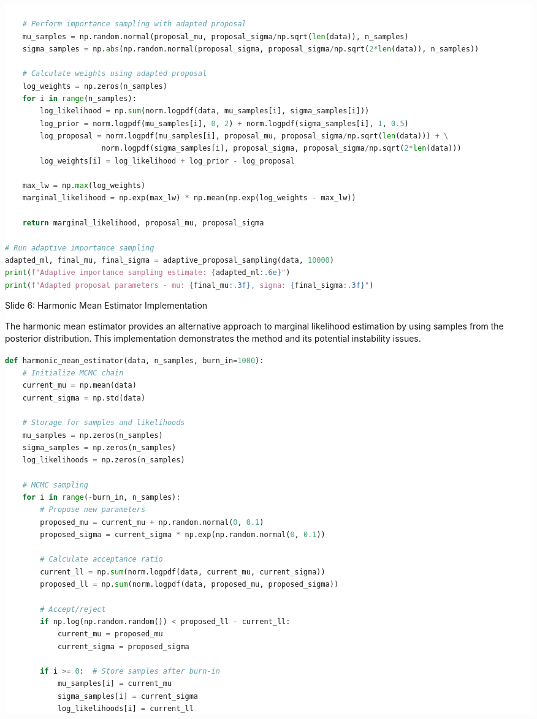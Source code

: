 ```python
    
    # Perform importance sampling with adapted proposal
    mu_samples = np.random.normal(proposal_mu, proposal_sigma/np.sqrt(len(data)), n_samples)
    sigma_samples = np.abs(np.random.normal(proposal_sigma, proposal_sigma/np.sqrt(2*len(data)), n_samples))
    
    # Calculate weights using adapted proposal
    log_weights = np.zeros(n_samples)
    for i in range(n_samples):
        log_likelihood = np.sum(norm.logpdf(data, mu_samples[i], sigma_samples[i]))
        log_prior = norm.logpdf(mu_samples[i], 0, 2) + norm.logpdf(sigma_samples[i], 1, 0.5)
        log_proposal = norm.logpdf(mu_samples[i], proposal_mu, proposal_sigma/np.sqrt(len(data))) + \
                      norm.logpdf(sigma_samples[i], proposal_sigma, proposal_sigma/np.sqrt(2*len(data)))
        log_weights[i] = log_likelihood + log_prior - log_proposal
    
    max_lw = np.max(log_weights)
    marginal_likelihood = np.exp(max_lw) * np.mean(np.exp(log_weights - max_lw))
    
    return marginal_likelihood, proposal_mu, proposal_sigma

# Run adaptive importance sampling
adapted_ml, final_mu, final_sigma = adaptive_proposal_sampling(data, 10000)
print(f"Adaptive importance sampling estimate: {adapted_ml:.6e}")
print(f"Adapted proposal parameters - mu: {final_mu:.3f}, sigma: {final_sigma:.3f}")
```

Slide 6: Harmonic Mean Estimator Implementation

The harmonic mean estimator provides an alternative approach to marginal likelihood estimation by using samples from the posterior distribution. This implementation demonstrates the method and its potential instability issues.

```python
def harmonic_mean_estimator(data, n_samples, burn_in=1000):
    # Initialize MCMC chain
    current_mu = np.mean(data)
    current_sigma = np.std(data)
    
    # Storage for samples and likelihoods
    mu_samples = np.zeros(n_samples)
    sigma_samples = np.zeros(n_samples)
    log_likelihoods = np.zeros(n_samples)
    
    # MCMC sampling
    for i in range(-burn_in, n_samples):
        # Propose new parameters
        proposed_mu = current_mu + np.random.normal(0, 0.1)
        proposed_sigma = current_sigma * np.exp(np.random.normal(0, 0.1))
        
        # Calculate acceptance ratio
        current_ll = np.sum(norm.logpdf(data, current_mu, current_sigma))
        proposed_ll = np.sum(norm.logpdf(data, proposed_mu, proposed_sigma))
        
        # Accept/reject
        if np.log(np.random.random()) < proposed_ll - current_ll:
            current_mu = proposed_mu
            current_sigma = proposed_sigma
        
        if i >= 0:  # Store samples after burn-in
            mu_samples[i] = current_mu
            sigma_samples[i] = current_sigma
            log_likelihoods[i] = current_ll
```